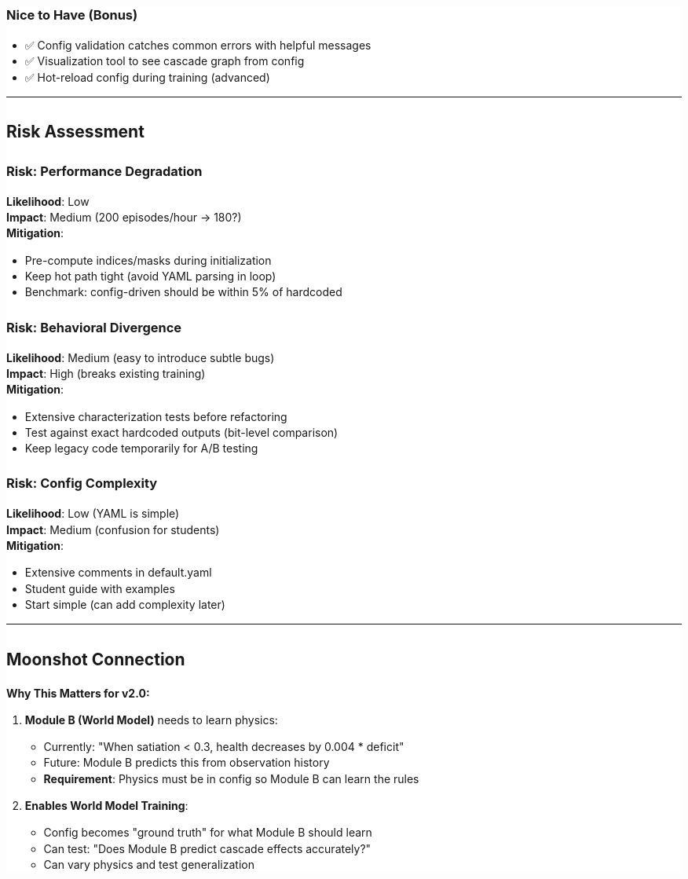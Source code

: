 ### Nice to Have (Bonus)
- ✅ Config validation catches common errors with helpful messages
- ✅ Visualization tool to see cascade graph from config
- ✅ Hot-reload config during training (advanced)

---

## Risk Assessment

### Risk: Performance Degradation

**Likelihood**: Low  
**Impact**: Medium (200 episodes/hour → 180?)  
**Mitigation**:
- Pre-compute indices/masks during initialization
- Keep hot path tight (avoid YAML parsing in loop)
- Benchmark: config-driven should be within 5% of hardcoded

### Risk: Behavioral Divergence

**Likelihood**: Medium (easy to introduce subtle bugs)  
**Impact**: High (breaks existing training)  
**Mitigation**:
- Extensive characterization tests before refactoring
- Test against exact hardcoded outputs (bit-level comparison)
- Keep legacy code temporarily for A/B testing

### Risk: Config Complexity

**Likelihood**: Low (YAML is simple)  
**Impact**: Medium (confusion for students)  
**Mitigation**:
- Extensive comments in default.yaml
- Student guide with examples
- Start simple (can add complexity later)

---

## Moonshot Connection

**Why This Matters for v2.0:**

1. **Module B (World Model)** needs to learn physics:
   - Currently: "When satiation < 0.3, health decreases by 0.004 * deficit"
   - Future: Module B predicts this from observation history
   - **Requirement**: Physics must be in config so Module B can learn the rules

2. **Enables World Model Training**:
   - Config becomes "ground truth" for what Module B should learn
   - Can test: "Does Module B predict cascade effects accurately?"
   - Can vary physics and test generalization
